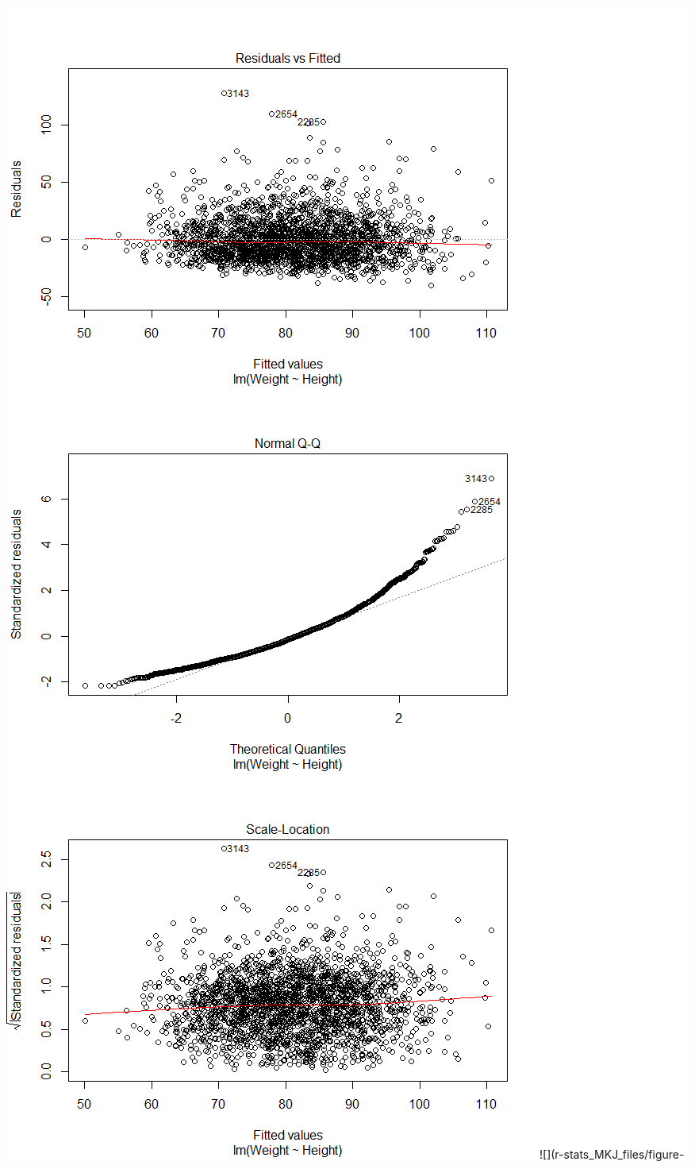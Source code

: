 ![](r-stats_MKJ_files/figure-html/unnamed-chunk-29-1.png)![](r-stats_MKJ_files/figure-html/unnamed-chunk-29-2.png)![](r-stats_MKJ_files/figure-html/unnamed-chunk-29-3.png)![](r-stats_MKJ_files/figure-